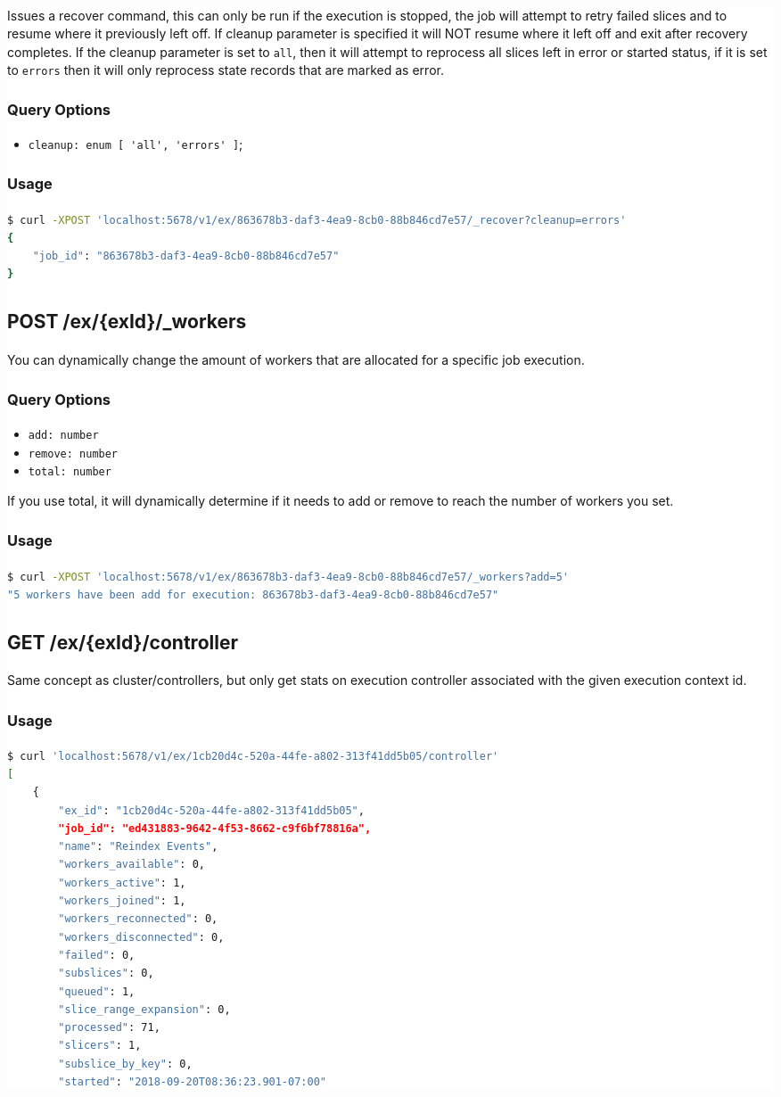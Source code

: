 Issues a recover command, this can only be run if the execution is stopped, the job will attempt to retry failed slices and to resume where it previously left off. If cleanup parameter is specified it will NOT resume where it left off and exit after recovery completes. If the cleanup parameter is set to `all`, then it will attempt to reprocess all slices left in error or started status, if it is set to  `errors` then it will only reprocess state records that are marked as error.

### Query Options

- `cleanup: enum [ 'all', 'errors' ]`;

### Usage

```sh
$ curl -XPOST 'localhost:5678/v1/ex/863678b3-daf3-4ea9-8cb0-88b846cd7e57/_recover?cleanup=errors'
{
    "job_id": "863678b3-daf3-4ea9-8cb0-88b846cd7e57"
}
```

## POST /ex/{exId}/_workers

You can dynamically change the amount of workers that are allocated for a specific job execution.

### Query Options

- `add: number`
- `remove: number`
- `total: number`

If you use total, it will dynamically determine if it needs to add or remove to reach the number of workers you set.

### Usage

```sh
$ curl -XPOST 'localhost:5678/v1/ex/863678b3-daf3-4ea9-8cb0-88b846cd7e57/_workers?add=5'
"5 workers have been add for execution: 863678b3-daf3-4ea9-8cb0-88b846cd7e57"
```

## GET /ex/{exId}/controller

Same concept as cluster/controllers, but only get stats on execution controller associated with the given execution context id.

### Usage

```sh
$ curl 'localhost:5678/v1/ex/1cb20d4c-520a-44fe-a802-313f41dd5b05/controller'
[
    {
        "ex_id": "1cb20d4c-520a-44fe-a802-313f41dd5b05",
        "job_id": "ed431883-9642-4f53-8662-c9f6bf78816a",
        "name": "Reindex Events",
        "workers_available": 0,
        "workers_active": 1,
        "workers_joined": 1,
        "workers_reconnected": 0,
        "workers_disconnected": 0,
        "failed": 0,
        "subslices": 0,
        "queued": 1,
        "slice_range_expansion": 0,
        "processed": 71,
        "slicers": 1,
        "subslice_by_key": 0,
        "started": "2018-09-20T08:36:23.901-07:00"
```